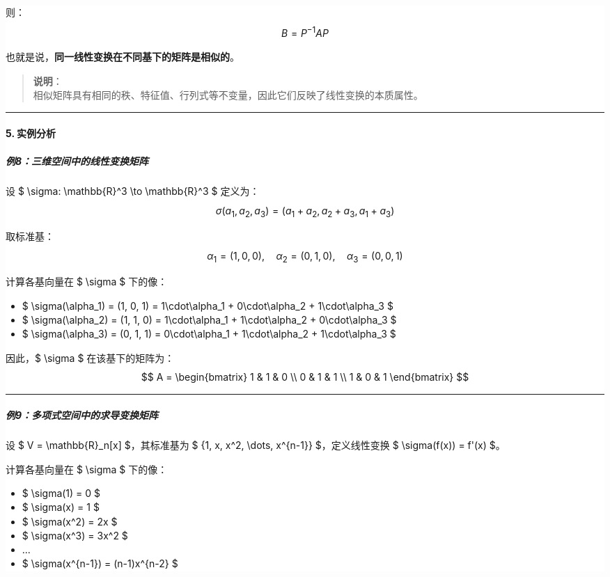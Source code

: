 则：
$$
B = P^{-1} A P
$$

也就是说，**同一线性变换在不同基下的矩阵是相似的**。

> **说明**：  
相似矩阵具有相同的秩、特征值、行列式等不变量，因此它们反映了线性变换的本质属性。

---

#### **5. 实例分析**

##### **例8：三维空间中的线性变换矩阵**

设 $ \sigma: \mathbb{R}^3 \to \mathbb{R}^3 $ 定义为：
$$
\sigma(a_1, a_2, a_3) = (a_1 + a_2, a_2 + a_3, a_1 + a_3)
$$

取标准基：
$$
\alpha_1 = (1, 0, 0),\quad \alpha_2 = (0, 1, 0),\quad \alpha_3 = (0, 0, 1)
$$

计算各基向量在 $ \sigma $ 下的像：

- $ \sigma(\alpha_1) = (1, 0, 1) = 1\cdot\alpha_1 + 0\cdot\alpha_2 + 1\cdot\alpha_3 $
- $ \sigma(\alpha_2) = (1, 1, 0) = 1\cdot\alpha_1 + 1\cdot\alpha_2 + 0\cdot\alpha_3 $
- $ \sigma(\alpha_3) = (0, 1, 1) = 0\cdot\alpha_1 + 1\cdot\alpha_2 + 1\cdot\alpha_3 $

因此，$ \sigma $ 在该基下的矩阵为：
$$
A =
\begin{bmatrix}
1 & 1 & 0 \\
0 & 1 & 1 \\
1 & 0 & 1
\end{bmatrix}
$$

---

##### **例9：多项式空间中的求导变换矩阵**

设 $ V = \mathbb{R}_n[x] $，其标准基为 $ \{1, x, x^2, \dots, x^{n-1}\} $，定义线性变换 $ \sigma(f(x)) = f'(x) $。

计算各基向量在 $ \sigma $ 下的像：

- $ \sigma(1) = 0 $
- $ \sigma(x) = 1 $
- $ \sigma(x^2) = 2x $
- $ \sigma(x^3) = 3x^2 $
- ...
- $ \sigma(x^{n-1}) = (n-1)x^{n-2} $
